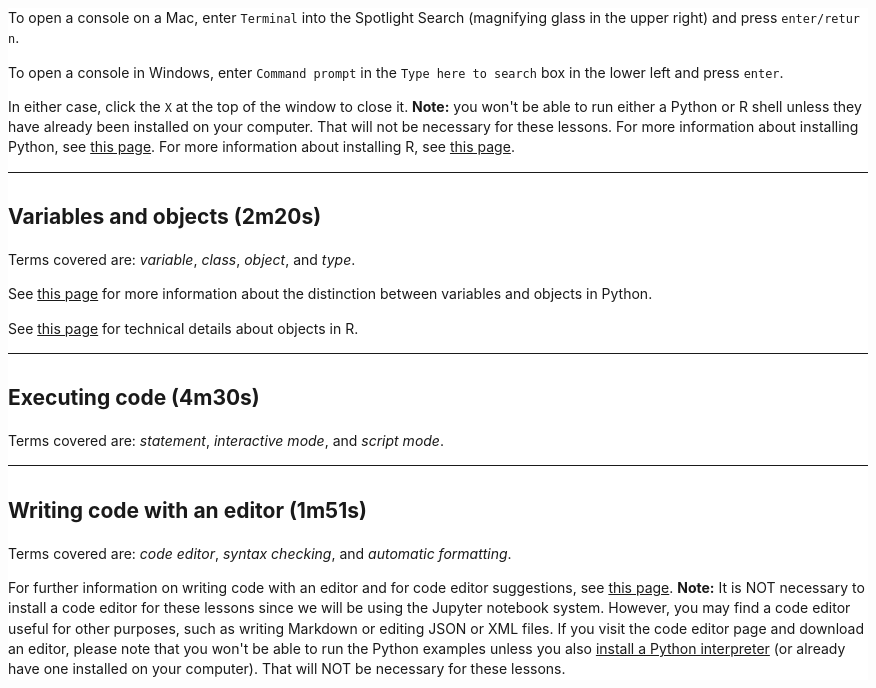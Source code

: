To open a console on a Mac, enter `Terminal` into the Spotlight Search (magnifying glass in the upper right) and press `enter/return`. 

To open a console in Windows, enter `Command prompt` in the `Type here to search` box in the lower left and press `enter`.

In either case, click the `X` at the top of the window to close it. **Note:** you won't be able to run either a Python or R shell unless they have already been installed on your computer. That will not be necessary for these lessons. For more information about installing Python, see [this page](../../python/install/). For more information about installing R, see [this page](https://heardlibrary.github.io/digital-scholarship/script/r/install/).

----


## Variables and objects (2m20s)

<iframe width="1120" height="630" src="https://www.youtube.com/embed/dQWrx4e5QpM" frameborder="0" allow="accelerometer; autoplay; encrypted-media; gyroscope; picture-in-picture" allowfullscreen></iframe>

Terms covered are: *variable*, *class*, *object*, and *type*.

See [this page](https://jakevdp.github.io/WhirlwindTourOfPython/03-semantics-variables.html) for more information about the distinction between variables and objects in Python.

See [this page](https://cran.r-project.org/doc/manuals/r-release/R-lang.html#Objects) for technical details about objects in R.

----


## Executing code (4m30s)

<iframe width="1120" height="630" src="https://www.youtube.com/embed/VNjR9e0OwH4" frameborder="0" allow="accelerometer; autoplay; encrypted-media; gyroscope; picture-in-picture" allowfullscreen></iframe>

Terms covered are: *statement*, *interactive mode*, and *script mode*.

----


## Writing code with an editor (1m51s)

<iframe width="1120" height="630" src="https://www.youtube.com/embed/3IlQY1S5EPA" frameborder="0" allow="accelerometer; autoplay; encrypted-media; gyroscope; picture-in-picture" allowfullscreen></iframe>

Terms covered are: *code editor*, *syntax checking*, and *automatic formatting*.

For further information on writing code with an editor and for code editor suggestions, see [this page](../../python/editor/). **Note:** It is NOT necessary to install a code editor for these lessons since we will be using the Jupyter notebook system. However, you may find a code editor useful for other purposes, such as writing Markdown or editing JSON or XML files. If you visit the code editor page and download an editor, please note that you won't be able to run the Python examples unless you also [install a Python interpreter](../../python/install/) (or already have one installed on your computer). That will NOT be necessary for these lessons.
